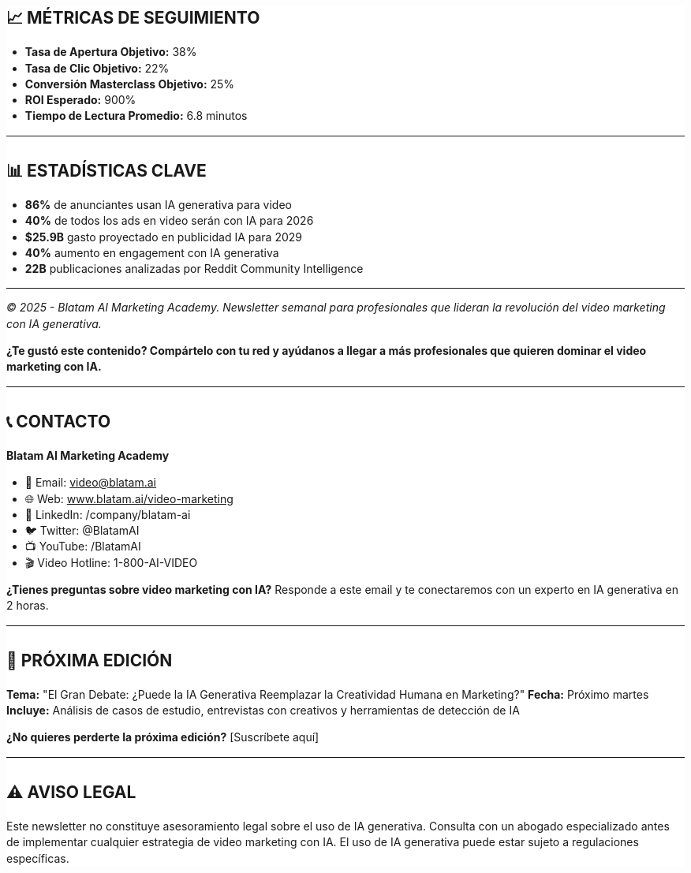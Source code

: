 
## 📈 MÉTRICAS DE SEGUIMIENTO

- **Tasa de Apertura Objetivo:** 38%
- **Tasa de Clic Objetivo:** 22%
- **Conversión Masterclass Objetivo:** 25%
- **ROI Esperado:** 900%
- **Tiempo de Lectura Promedio:** 6.8 minutos

---

## 📊 ESTADÍSTICAS CLAVE

- **86%** de anunciantes usan IA generativa para video
- **40%** de todos los ads en video serán con IA para 2026
- **$25.9B** gasto proyectado en publicidad IA para 2029
- **40%** aumento en engagement con IA generativa
- **22B** publicaciones analizadas por Reddit Community Intelligence

---

*© 2025 - Blatam AI Marketing Academy. Newsletter semanal para profesionales que lideran la revolución del video marketing con IA generativa.*

**¿Te gustó este contenido? Compártelo con tu red y ayúdanos a llegar a más profesionales que quieren dominar el video marketing con IA.**

---

## 📞 CONTACTO

**Blatam AI Marketing Academy**
- 📧 Email: video@blatam.ai
- 🌐 Web: www.blatam.ai/video-marketing
- 📱 LinkedIn: /company/blatam-ai
- 🐦 Twitter: @BlatamAI
- 📺 YouTube: /BlatamAI
- 🎬 Video Hotline: 1-800-AI-VIDEO

**¿Tienes preguntas sobre video marketing con IA?** Responde a este email y te conectaremos con un experto en IA generativa en 2 horas.

---

## 🔄 PRÓXIMA EDICIÓN

**Tema:** "El Gran Debate: ¿Puede la IA Generativa Reemplazar la Creatividad Humana en Marketing?"
**Fecha:** Próximo martes
**Incluye:** Análisis de casos de estudio, entrevistas con creativos y herramientas de detección de IA

**¿No quieres perderte la próxima edición?** [Suscríbete aquí]

---

## ⚠️ AVISO LEGAL

Este newsletter no constituye asesoramiento legal sobre el uso de IA generativa. Consulta con un abogado especializado antes de implementar cualquier estrategia de video marketing con IA. El uso de IA generativa puede estar sujeto a regulaciones específicas.
